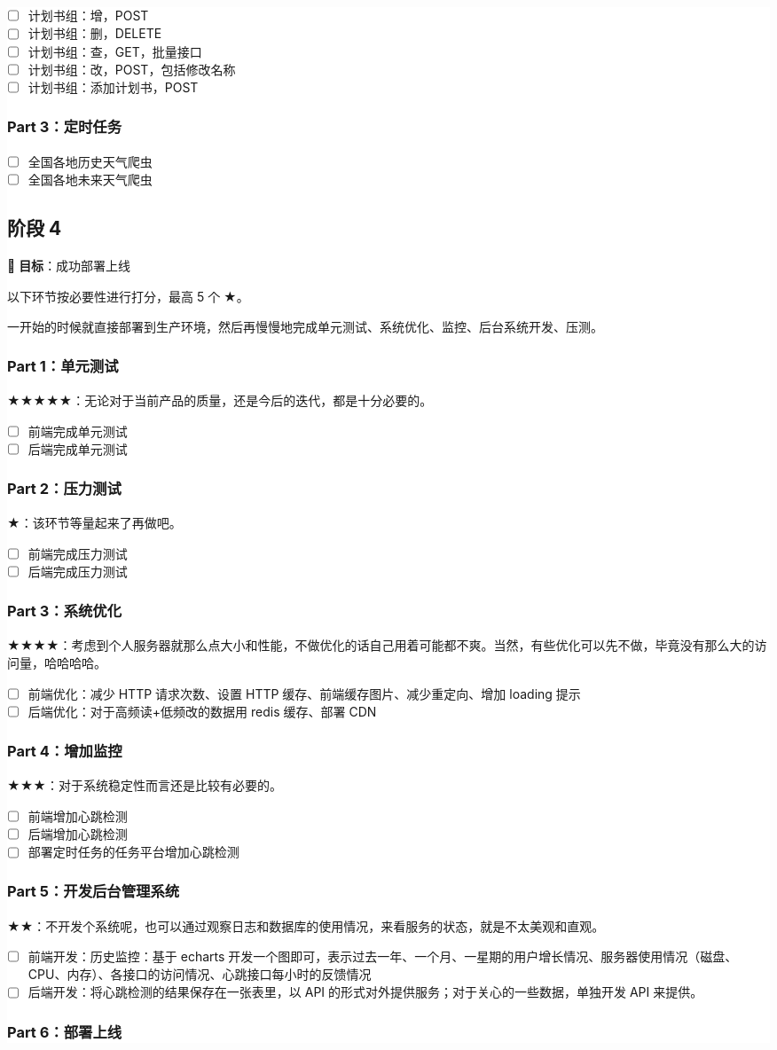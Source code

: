 - [ ] 计划书组：增，POST
- [ ] 计划书组：删，DELETE
- [ ] 计划书组：查，GET，批量接口
- [ ] 计划书组：改，POST，包括修改名称
- [ ] 计划书组：添加计划书，POST

### Part 3：定时任务

- [ ] 全国各地历史天气爬虫
- [ ] 全国各地未来天气爬虫

## 阶段 4

🎉 **目标**：成功部署上线

以下环节按必要性进行打分，最高 5 个 ★。

一开始的时候就直接部署到生产环境，然后再慢慢地完成单元测试、系统优化、监控、后台系统开发、压测。

### Part 1：单元测试

★★★★★：无论对于当前产品的质量，还是今后的迭代，都是十分必要的。

- [ ] 前端完成单元测试
- [ ] 后端完成单元测试

### Part 2：压力测试

★：该环节等量起来了再做吧。

- [ ] 前端完成压力测试
- [ ] 后端完成压力测试

### Part 3：系统优化

★★★★：考虑到个人服务器就那么点大小和性能，不做优化的话自己用着可能都不爽。当然，有些优化可以先不做，毕竟没有那么大的访问量，哈哈哈哈。

- [ ] 前端优化：减少 HTTP 请求次数、设置 HTTP 缓存、前端缓存图片、减少重定向、增加 loading 提示
- [ ] 后端优化：对于高频读+低频改的数据用 redis 缓存、部署 CDN

### Part 4：增加监控

★★★：对于系统稳定性而言还是比较有必要的。

- [ ] 前端增加心跳检测
- [ ] 后端增加心跳检测
- [ ] 部署定时任务的任务平台增加心跳检测

### Part 5：开发后台管理系统

★★：不开发个系统呢，也可以通过观察日志和数据库的使用情况，来看服务的状态，就是不太美观和直观。

- [ ] 前端开发：历史监控：基于 echarts 开发一个图即可，表示过去一年、一个月、一星期的用户增长情况、服务器使用情况（磁盘、CPU、内存）、各接口的访问情况、心跳接口每小时的反馈情况
- [ ] 后端开发：将心跳检测的结果保存在一张表里，以 API 的形式对外提供服务；对于关心的一些数据，单独开发 API 来提供。

### Part 6：部署上线
